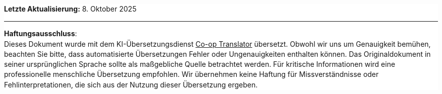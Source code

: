 
**Letzte Aktualisierung:** 8. Oktober 2025

---

**Haftungsausschluss**:  
Dieses Dokument wurde mit dem KI-Übersetzungsdienst [Co-op Translator](https://github.com/Azure/co-op-translator) übersetzt. Obwohl wir uns um Genauigkeit bemühen, beachten Sie bitte, dass automatisierte Übersetzungen Fehler oder Ungenauigkeiten enthalten können. Das Originaldokument in seiner ursprünglichen Sprache sollte als maßgebliche Quelle betrachtet werden. Für kritische Informationen wird eine professionelle menschliche Übersetzung empfohlen. Wir übernehmen keine Haftung für Missverständnisse oder Fehlinterpretationen, die sich aus der Nutzung dieser Übersetzung ergeben.